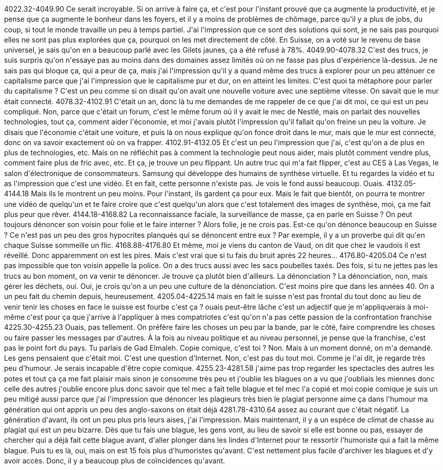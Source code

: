 4022.32-4049.90   Ce serait incroyable. Si on arrive à faire ça, et c'est pour l'instant prouvé que ça augmente la productivité, et je pense que ça augmente le bonheur dans les foyers, et il y a moins de problèmes de chômage, parce qu'il y a plus de jobs, du coup, si tout le monde travaille un peu à temps partiel. J'ai l'impression que ce sont des solutions qui sont, je ne sais pas pourquoi elles ne sont pas plus explorées que ça, pourquoi on les met directement de côté. En Suisse, on a voté sur le revenu de base universel, je sais qu'on en a beaucoup parlé avec les Gilets jaunes, ça a été refusé à 78%.
4049.90-4078.32   C'est des trucs, je suis surpris qu'on n'essaye pas au moins dans des domaines assez limités où on ne fasse pas plus d'expérience là-dessus. Je ne sais pas qui bloque ça, qui a peur de ça, mais j'ai l'impression qu'il y a quand même des trucs à explorer pour un peu atténuer ce capitalisme parce que j'ai l'impression que le capitalisme pur et dur, on en atteint les limites. C'est quoi ta métaphore pour parler du capitalisme ? C'est un peu comme si on disait qu'on avait une nouvelle voiture avec une septième vitesse. On savait que le mur était connecté.
4078.32-4102.91   C'était un an, donc là tu me demandes de me rappeler de ce que j'ai dit moi, ce qui est un peu compliqué. Non, parce que c'était un forum, c'est le même forum où il y avait le mec de Nestlé, mais on parlait des nouvelles technologies, tout ça, comment aider l'économie, et moi j'avais plutôt l'impression qu'il fallait qu'on freine un peu la voiture. Je disais que l'économie c'était une voiture, et puis là on nous explique qu'on fonce droit dans le mur, mais que le mur est connecté, donc on va savoir exactement où on va frapper.
4102.91-4132.05   Et c'est un peu l'impression que j'ai, c'est qu'on a de plus en plus de technologies, etc. Mais on ne réfléchit pas à comment la technologie peut nous aider, mais plutôt comment vendre plus, comment faire plus de fric avec, etc. Et ça, je trouve un peu flippant. Un autre truc qui m'a fait flipper, c'est au CES à Las Vegas, le salon d'électronique de consommateurs. Samsung qui développe des humains de synthèse virtuelle. Et tu regardes la vidéo et tu as l'impression que c'est une vidéo. Et en fait, cette personne n'existe pas. Je vois le fond aussi beaucoup. Ouais.
4132.05-4144.18   Mais ils le montrent un peu moins. Pour l'instant, ils gardent ça pour eux. Mais le fait que bientôt, on pourra te montrer une vidéo de quelqu'un et te faire croire que c'est quelqu'un alors que c'est totalement des images de synthèse, moi, ça me fait plus peur que rêver.
4144.18-4168.82   La reconnaissance faciale, la surveillance de masse, ça en parle en Suisse ? On peut toujours dénoncer son voisin pour folie et le faire interner ? Alors folie, je ne crois pas. Est-ce qu'on dénonce beaucoup en Suisse ? Ce n'est pas un peu des gros hypocrites planqués qui se dénoncent entre eux ? Par exemple, il y a un proverbe qui dit qu'en chaque Suisse sommeille un flic.
4168.88-4176.80   Et même, moi je viens du canton de Vaud, on dit que chez le vaudois il est réveillé. Donc apparemment on est les pires. Mais c'est vrai que si tu fais du bruit après 22 heures...
4176.80-4205.04   Ce n'est pas impossible que ton voisin appelle la police. On a des trucs aussi avec les sacs poubelles taxés. Des fois, si tu ne jettes pas les trucs au bon moment, on va venir te dénoncer. Je trouve ça plutôt bien d'ailleurs. La dénonciation ? La dénonciation, non, mais gérer les déchets, oui. Oui, je crois qu'on a un peu une culture de la dénonciation. C'est moins pire que dans les années 40. On a un peu fait du chemin depuis, heureusement.
4205.04-4225.14   mais en fait le suisse n'est pas frontal du tout donc au lieu de venir tenir les choses en face le suisse est fourbe c'est ça ? ouais peut-être lâche c'est un adjectif que je m'appliquerais à moi-même c'est pour ça que j'arrive à l'appliquer à mes compatriotes c'est qu'on n'a pas cette passion de la confrontation franchise
4225.30-4255.23   Ouais, pas tellement. On préfère faire les choses un peu par la bande, par le côté, faire comprendre les choses ou faire passer les messages par d'autres. À la fois au niveau politique et au niveau personnel, je pense que la franchise, c'est pas le point fort du pays. Tu parlais de Gad Elmaleh. Copie comique, c'est toi ? Non. Mais à un moment donné, on m'a demandé. Les gens pensaient que c'était moi. C'est une question d'Internet. Non, c'est pas du tout moi. Comme je l'ai dit, je regarde très peu d'humour. Je serais incapable d'être copie comique.
4255.23-4281.58   j'aime pas trop regarder les spectacles des autres les potes et tout ça ça me fait plaisir mais sinon je consomme très peu et j'oublie les blagues on a vu que j'oubliais les miennes donc celle des autres j'oublie encore plus donc savoir que tel mec a fait telle blague et tel mec l'a copié et moi copie comique je suis un peu mitigé aussi parce que j'ai l'impression que dénoncer les plagieurs très bien le plagiat personne aime ça dans l'humour ma génération qui ont appris un peu des anglo-saxons on était déjà
4281.78-4310.64   assez au courant que c'était négatif. La génération d'avant, ils ont un peu plus pris leurs aises, j'ai l'impression. Mais maintenant, il y a un espèce de climat de chasse au plagiat qui est un peu bizarre. Dès que tu fais une blague, les gens vont, au lieu de savoir si elle est bonne ou pas, essayer de chercher qui a déjà fait cette blague avant, d'aller plonger dans les lindes d'Internet pour te ressortir l'humoriste qui a fait la même blague. Puis tu es là, oui, mais on est 15 fois plus d'humoristes qu'avant. C'est nettement plus facile d'archiver les blagues et d'y avoir accès. Donc, il y a beaucoup plus de coïncidences qu'avant.